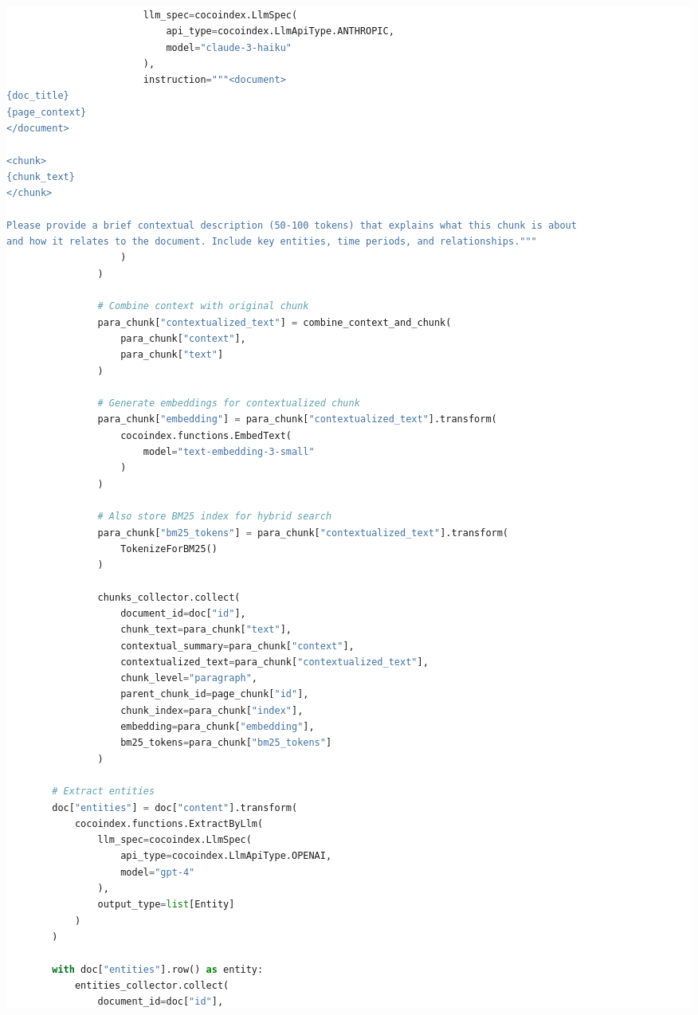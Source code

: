 ```python
                        llm_spec=cocoindex.LlmSpec(
                            api_type=cocoindex.LlmApiType.ANTHROPIC,
                            model="claude-3-haiku"
                        ),
                        instruction="""<document>
{doc_title}
{page_context}
</document>

<chunk>
{chunk_text}
</chunk>

Please provide a brief contextual description (50-100 tokens) that explains what this chunk is about 
and how it relates to the document. Include key entities, time periods, and relationships."""
                    )
                )
                
                # Combine context with original chunk
                para_chunk["contextualized_text"] = combine_context_and_chunk(
                    para_chunk["context"], 
                    para_chunk["text"]
                )
                
                # Generate embeddings for contextualized chunk
                para_chunk["embedding"] = para_chunk["contextualized_text"].transform(
                    cocoindex.functions.EmbedText(
                        model="text-embedding-3-small"
                    )
                )
                
                # Also store BM25 index for hybrid search
                para_chunk["bm25_tokens"] = para_chunk["contextualized_text"].transform(
                    TokenizeForBM25()
                )
                
                chunks_collector.collect(
                    document_id=doc["id"],
                    chunk_text=para_chunk["text"],
                    contextual_summary=para_chunk["context"],
                    contextualized_text=para_chunk["contextualized_text"],
                    chunk_level="paragraph",
                    parent_chunk_id=page_chunk["id"],
                    chunk_index=para_chunk["index"],
                    embedding=para_chunk["embedding"],
                    bm25_tokens=para_chunk["bm25_tokens"]
                )
        
        # Extract entities
        doc["entities"] = doc["content"].transform(
            cocoindex.functions.ExtractByLlm(
                llm_spec=cocoindex.LlmSpec(
                    api_type=cocoindex.LlmApiType.OPENAI,
                    model="gpt-4"
                ),
                output_type=list[Entity]
            )
        )
        
        with doc["entities"].row() as entity:
            entities_collector.collect(
                document_id=doc["id"],
```
